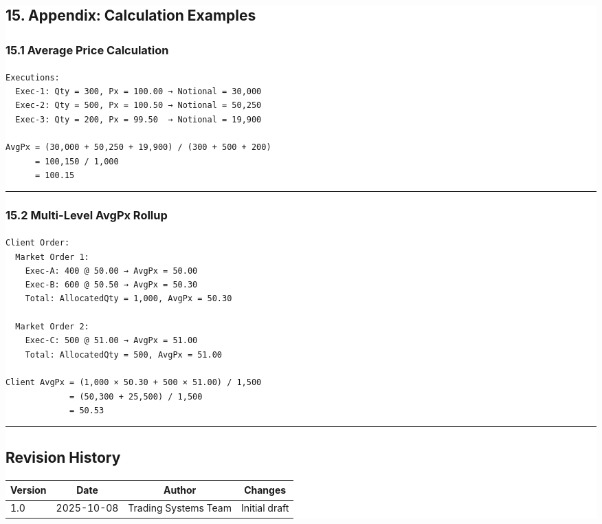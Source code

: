 
## 15. Appendix: Calculation Examples

### 15.1 Average Price Calculation

```
Executions:
  Exec-1: Qty = 300, Px = 100.00 → Notional = 30,000
  Exec-2: Qty = 500, Px = 100.50 → Notional = 50,250
  Exec-3: Qty = 200, Px = 99.50  → Notional = 19,900

AvgPx = (30,000 + 50,250 + 19,900) / (300 + 500 + 200)
      = 100,150 / 1,000
      = 100.15
```

---

### 15.2 Multi-Level AvgPx Rollup

```
Client Order:
  Market Order 1:
    Exec-A: 400 @ 50.00 → AvgPx = 50.00
    Exec-B: 600 @ 50.50 → AvgPx = 50.30
    Total: AllocatedQty = 1,000, AvgPx = 50.30
    
  Market Order 2:
    Exec-C: 500 @ 51.00 → AvgPx = 51.00
    Total: AllocatedQty = 500, AvgPx = 51.00
    
Client AvgPx = (1,000 × 50.30 + 500 × 51.00) / 1,500
             = (50,300 + 25,500) / 1,500
             = 50.53
```

---

## Revision History

| Version | Date | Author | Changes |
|---------|------|--------|---------|
| 1.0 | 2025-10-08 | Trading Systems Team | Initial draft |
